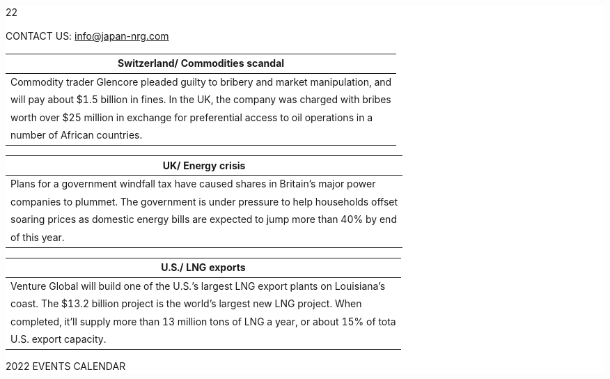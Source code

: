 

































22


CONTACT  US: info@japan-nrg.com

| Switzerland/ Commodities scandal |
| --- |
| Commodity trader Glencore pleaded guilty to bribery and market manipulation, and |
| will pay about $1.5 billion in fines. In the UK, the company was charged with bribes |
| worth over $25 million in exchange for preferential access to oil operations in a |
| number of African countries. |

| UK/ Energy crisis |
| --- |
| Plans for a government windfall tax have caused shares in Britain’s major power |
| companies to plummet. The government is under pressure to help households offset |
| soaring prices as domestic energy bills are expected to jump more than 40% by end |
| of this year. |

| U.S./ LNG exports |
| --- |
| Venture Global will build one of the U.S.’s largest LNG export plants on Louisiana’s |
| coast. The $13.2 billion project is the world’s largest new LNG project. When |
| completed, it’ll supply more than 13 million tons of LNG a year, or about 15% of tota |
| U.S. export capacity. |

2022  EVENTS      CALENDAR
